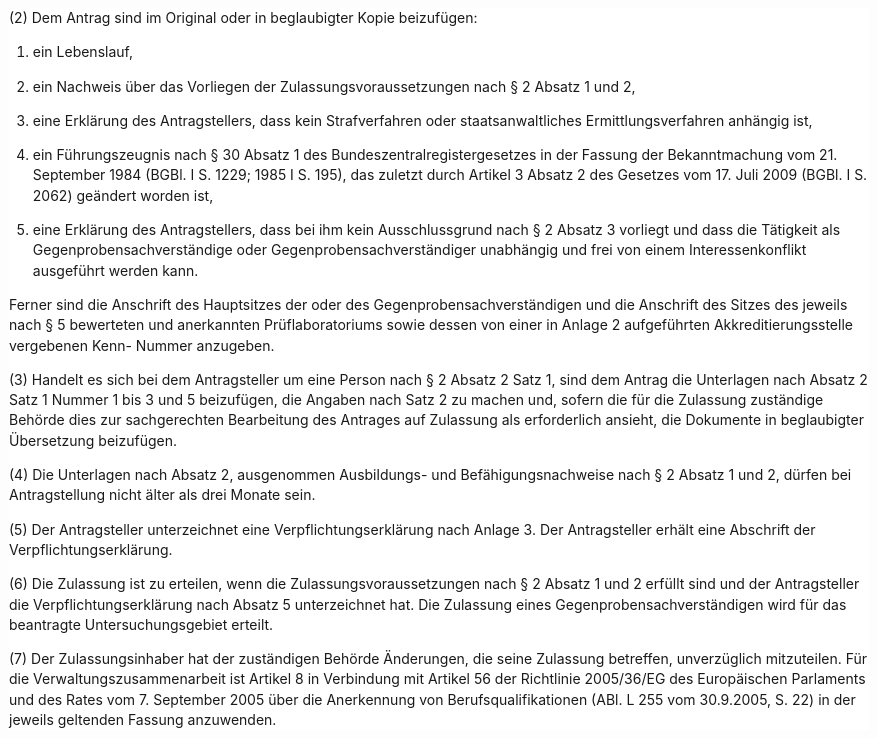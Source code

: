 (2) Dem Antrag sind im Original oder in beglaubigter Kopie beizufügen:

1.  ein Lebenslauf,


2.  ein Nachweis über das Vorliegen der Zulassungsvoraussetzungen nach § 2
    Absatz 1 und 2,


3.  eine Erklärung des Antragstellers, dass kein Strafverfahren oder
    staatsanwaltliches Ermittlungsverfahren anhängig ist,


4.  ein Führungszeugnis nach § 30 Absatz 1 des
    Bundeszentralregistergesetzes in der Fassung der Bekanntmachung vom
    21\. September 1984 (BGBl. I S. 1229; 1985 I S. 195), das zuletzt durch
    Artikel 3 Absatz 2 des Gesetzes vom 17. Juli 2009 (BGBl. I S. 2062)
    geändert worden ist,


5.  eine Erklärung des Antragstellers, dass bei ihm kein Ausschlussgrund
    nach § 2 Absatz 3 vorliegt und dass die Tätigkeit als
    Gegenprobensachverständige oder Gegenprobensachverständiger unabhängig
    und frei von einem Interessenkonflikt ausgeführt werden kann.



Ferner sind die Anschrift des Hauptsitzes der oder des
Gegenprobensachverständigen und die Anschrift des Sitzes des jeweils
nach § 5 bewerteten und anerkannten Prüflaboratoriums sowie dessen von
einer in Anlage 2 aufgeführten Akkreditierungsstelle vergebenen Kenn-
Nummer anzugeben.

(3) Handelt es sich bei dem Antragsteller um eine Person nach § 2
Absatz 2 Satz 1, sind dem Antrag die Unterlagen nach Absatz 2 Satz 1
Nummer 1 bis 3 und 5 beizufügen, die Angaben nach Satz 2 zu machen
und, sofern die für die Zulassung zuständige Behörde dies zur
sachgerechten Bearbeitung des Antrages auf Zulassung als erforderlich
ansieht, die Dokumente in beglaubigter Übersetzung beizufügen.

(4) Die Unterlagen nach Absatz 2, ausgenommen Ausbildungs- und
Befähigungsnachweise nach § 2 Absatz 1 und 2, dürfen bei
Antragstellung nicht älter als drei Monate sein.

(5) Der Antragsteller unterzeichnet eine Verpflichtungserklärung nach
Anlage 3. Der Antragsteller erhält eine Abschrift der
Verpflichtungserklärung.

(6) Die Zulassung ist zu erteilen, wenn die Zulassungsvoraussetzungen
nach § 2 Absatz 1 und 2 erfüllt sind und der Antragsteller die
Verpflichtungserklärung nach Absatz 5 unterzeichnet hat. Die Zulassung
eines Gegenprobensachverständigen wird für das beantragte
Untersuchungsgebiet erteilt.

(7) Der Zulassungsinhaber hat der zuständigen Behörde Änderungen, die
seine Zulassung betreffen, unverzüglich mitzuteilen. Für die
Verwaltungszusammenarbeit ist Artikel 8 in Verbindung mit Artikel 56
der Richtlinie 2005/36/EG des Europäischen Parlaments und des Rates
vom 7. September 2005 über die Anerkennung von Berufsqualifikationen
(ABl. L 255 vom 30.9.2005, S. 22) in der jeweils geltenden Fassung
anzuwenden.
